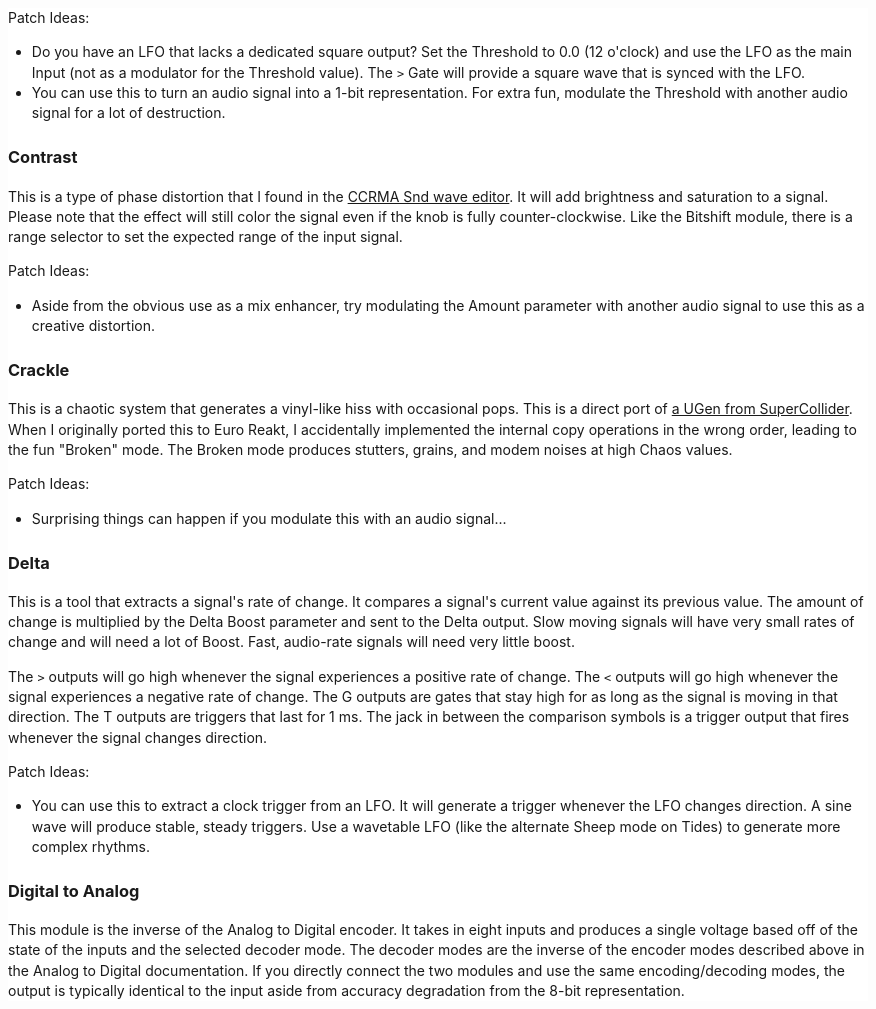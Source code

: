 Patch Ideas:
- Do you have an LFO that lacks a dedicated square output? Set the Threshold to 0.0 (12 o'clock) and use the LFO as the main Input (not as a modulator for the Threshold value). The `>` Gate will provide a square wave that is synced with the LFO.
- You can use this to turn an audio signal into a 1-bit representation. For extra fun, modulate the Threshold with another audio signal for a lot of destruction.

### Contrast
This is a type of phase distortion that I found in the [CCRMA Snd wave editor](https://ccrma.stanford.edu/software/snd/snd/sndclm.html#contrast-enhancement). It will add brightness and saturation to a signal. Please note that the effect will still color the signal even if the knob is fully counter-clockwise. Like the Bitshift module, there is a range selector to set the expected range of the input signal.

Patch Ideas:
- Aside from the obvious use as a mix enhancer, try modulating the Amount parameter with another audio signal to use this as a creative distortion.

### Crackle
This is a chaotic system that generates a vinyl-like hiss with occasional pops. This is a direct port of [a UGen from SuperCollider](https://github.com/supercollider/supercollider/blob/master/server/plugins/NoiseUGens.cpp#L452). When I originally ported this to Euro Reakt, I accidentally implemented the internal copy operations in the wrong order, leading to the fun "Broken" mode. The Broken mode produces stutters, grains, and modem noises at high Chaos values.

Patch Ideas:
- Surprising things can happen if you modulate this with an audio signal... 

### Delta
This is a tool that extracts a signal's rate of change. It compares a signal's current value against its previous value. The amount of change is multiplied by the Delta Boost parameter and sent to the Delta output. Slow moving signals will have very small rates of change and will need a lot of Boost. Fast, audio-rate signals will need very little boost.

The `>` outputs will go high whenever the signal experiences a positive rate of change. The `<` outputs will go high whenever the signal experiences a negative rate of change. The G outputs are gates that stay high for as long as the signal is moving in that direction. The T outputs are triggers that last for 1 ms. The jack in between the comparison symbols is a trigger output that fires whenever the signal changes direction.

Patch Ideas:
- You can use this to extract a clock trigger from an LFO. It will generate a trigger whenever the LFO changes direction. A sine wave will produce stable, steady triggers. Use a wavetable LFO (like the alternate Sheep mode on Tides) to generate more complex rhythms.

### Digital to Analog
This module is the inverse of the Analog to Digital encoder. It takes in eight inputs and produces a single voltage based off of the state of the inputs and the selected decoder mode. The decoder modes are the inverse of the encoder modes described above in the Analog to Digital documentation. If you directly connect the two modules and use the same encoding/decoding modes, the output is typically identical to the input aside from accuracy degradation from the 8-bit representation.
